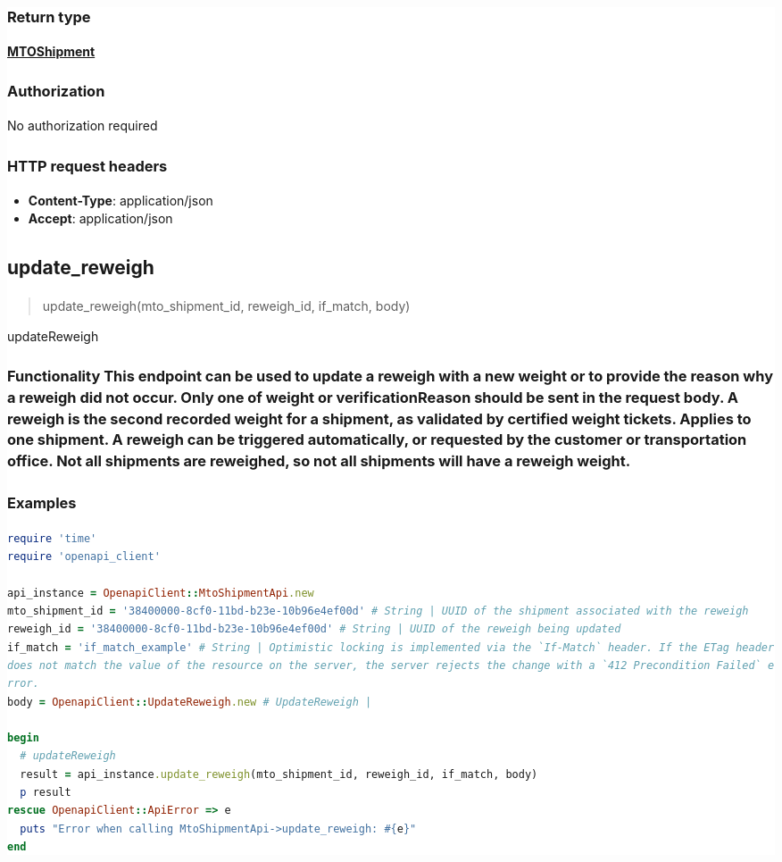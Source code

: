 ### Return type

[**MTOShipment**](MTOShipment.md)

### Authorization

No authorization required

### HTTP request headers

- **Content-Type**: application/json
- **Accept**: application/json


## update_reweigh

> <Reweigh> update_reweigh(mto_shipment_id, reweigh_id, if_match, body)

updateReweigh

### Functionality This endpoint can be used to update a reweigh with a new weight or to provide the reason why a reweigh did not occur. Only one of weight or verificationReason should be sent in the request body.  A reweigh is the second recorded weight for a shipment, as validated by certified weight tickets. Applies to one shipment. A reweigh can be triggered automatically, or requested by the customer or transportation office. Not all shipments are reweighed, so not all shipments will have a reweigh weight. 

### Examples

```ruby
require 'time'
require 'openapi_client'

api_instance = OpenapiClient::MtoShipmentApi.new
mto_shipment_id = '38400000-8cf0-11bd-b23e-10b96e4ef00d' # String | UUID of the shipment associated with the reweigh
reweigh_id = '38400000-8cf0-11bd-b23e-10b96e4ef00d' # String | UUID of the reweigh being updated
if_match = 'if_match_example' # String | Optimistic locking is implemented via the `If-Match` header. If the ETag header does not match the value of the resource on the server, the server rejects the change with a `412 Precondition Failed` error. 
body = OpenapiClient::UpdateReweigh.new # UpdateReweigh | 

begin
  # updateReweigh
  result = api_instance.update_reweigh(mto_shipment_id, reweigh_id, if_match, body)
  p result
rescue OpenapiClient::ApiError => e
  puts "Error when calling MtoShipmentApi->update_reweigh: #{e}"
end
```

